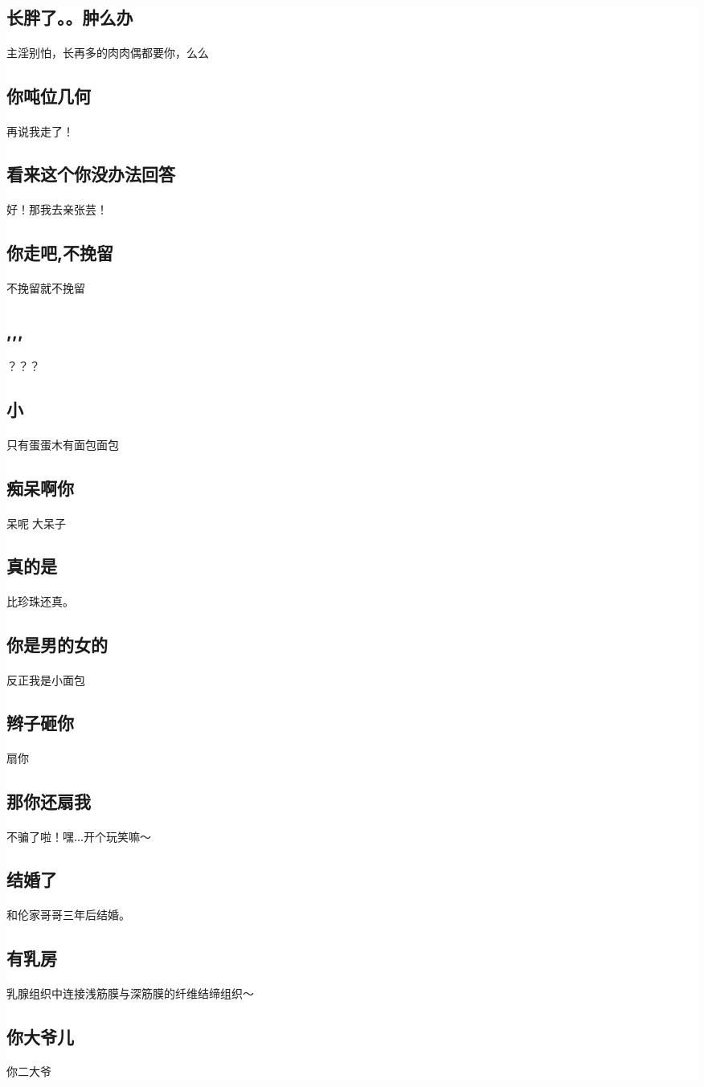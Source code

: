 ## 长胖了。。肿么办
主淫别怕，长再多的肉肉偶都要你，么么

## 你吨位几何
再说我走了！

## 看来这个你没办法回答
好！那我去亲张芸！

## 你走吧,不挽留
不挽留就不挽留

## ,,,
？？？

## 小
只有蛋蛋木有面包面包

## 痴呆啊你
呆呢 大呆子

## 真的是
比珍珠还真。

## 你是男的女的
反正我是小面包

## 辫子砸你
扇你

## 那你还扇我
不骗了啦！嘿…开个玩笑嘛～

## 结婚了
和伦家哥哥三年后结婚。

## 有乳房
乳腺组织中连接浅筋膜与深筋膜的纤维结缔组织～

## 你大爷儿
你二大爷
